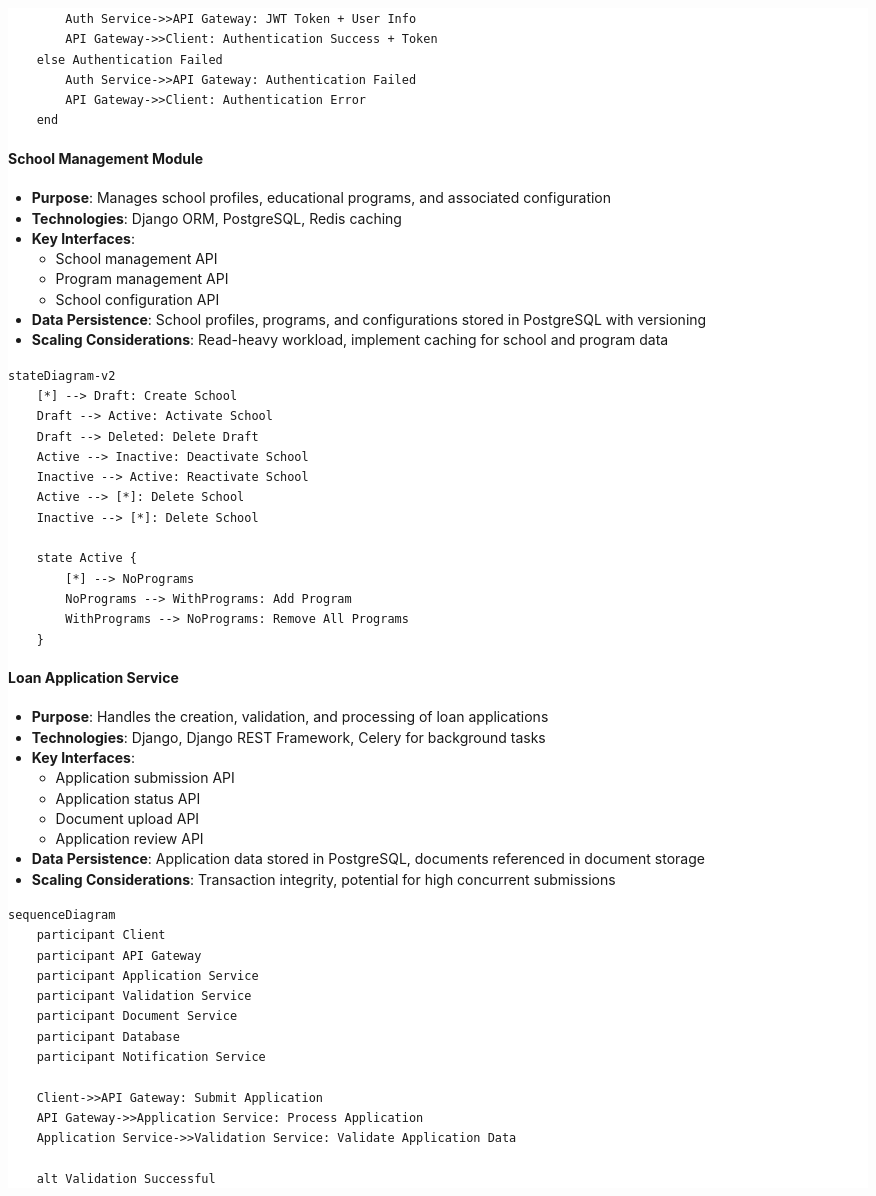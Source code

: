 ```mermaid
        Auth Service->>API Gateway: JWT Token + User Info
        API Gateway->>Client: Authentication Success + Token
    else Authentication Failed
        Auth Service->>API Gateway: Authentication Failed
        API Gateway->>Client: Authentication Error
    end
```

#### School Management Module

- **Purpose**: Manages school profiles, educational programs, and associated configuration
- **Technologies**: Django ORM, PostgreSQL, Redis caching
- **Key Interfaces**:
  - School management API
  - Program management API
  - School configuration API
- **Data Persistence**: School profiles, programs, and configurations stored in PostgreSQL with versioning
- **Scaling Considerations**: Read-heavy workload, implement caching for school and program data

```mermaid
stateDiagram-v2
    [*] --> Draft: Create School
    Draft --> Active: Activate School
    Draft --> Deleted: Delete Draft
    Active --> Inactive: Deactivate School
    Inactive --> Active: Reactivate School
    Active --> [*]: Delete School
    Inactive --> [*]: Delete School
    
    state Active {
        [*] --> NoPrograms
        NoPrograms --> WithPrograms: Add Program
        WithPrograms --> NoPrograms: Remove All Programs
    }
```

#### Loan Application Service

- **Purpose**: Handles the creation, validation, and processing of loan applications
- **Technologies**: Django, Django REST Framework, Celery for background tasks
- **Key Interfaces**:
  - Application submission API
  - Application status API
  - Document upload API
  - Application review API
- **Data Persistence**: Application data stored in PostgreSQL, documents referenced in document storage
- **Scaling Considerations**: Transaction integrity, potential for high concurrent submissions

```mermaid
sequenceDiagram
    participant Client
    participant API Gateway
    participant Application Service
    participant Validation Service
    participant Document Service
    participant Database
    participant Notification Service
    
    Client->>API Gateway: Submit Application
    API Gateway->>Application Service: Process Application
    Application Service->>Validation Service: Validate Application Data
    
    alt Validation Successful
```